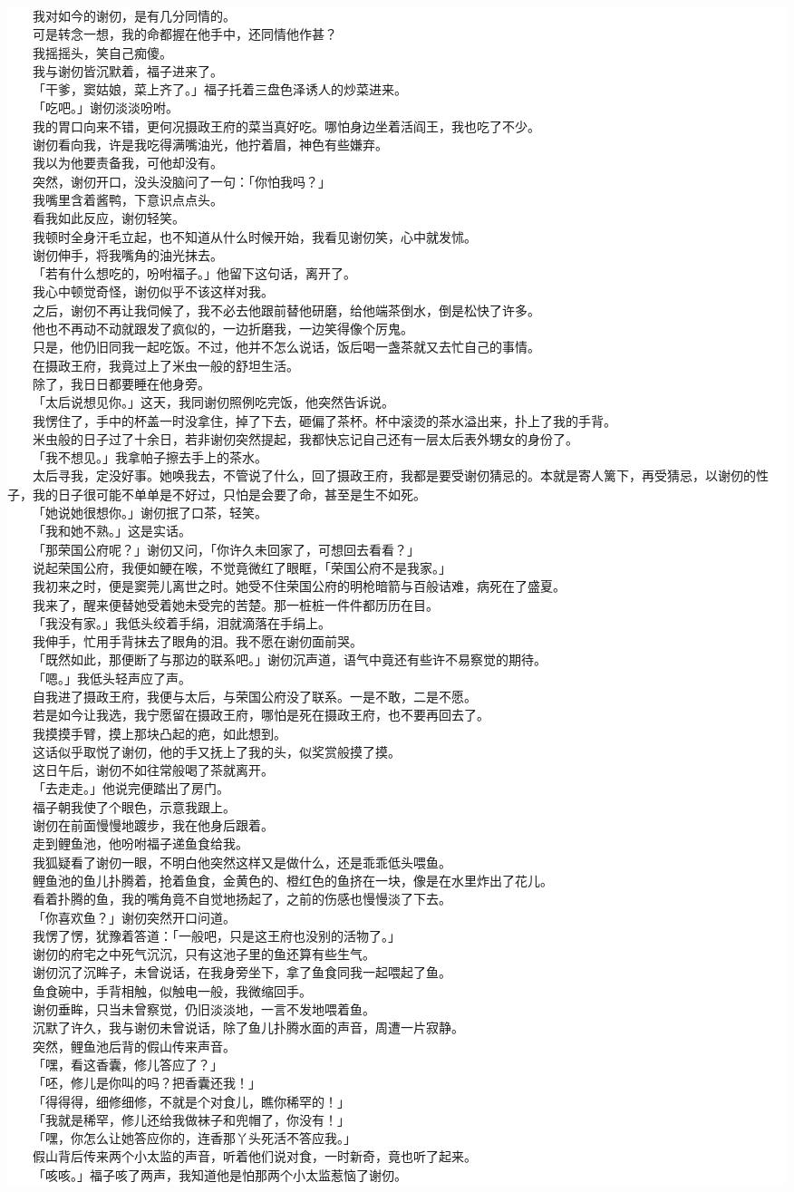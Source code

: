 &emsp;&emsp;我对如今的谢仞，是有几分同情的。  
&emsp;&emsp;可是转念一想，我的命都握在他手中，还同情他作甚？  
&emsp;&emsp;我摇摇头，笑自己痴傻。  
&emsp;&emsp;我与谢仞皆沉默着，福子进来了。  
&emsp;&emsp;「干爹，窦姑娘，菜上齐了。」福子托着三盘色泽诱人的炒菜进来。  
&emsp;&emsp;「吃吧。」谢仞淡淡吩咐。  
&emsp;&emsp;我的胃口向来不错，更何况摄政王府的菜当真好吃。哪怕身边坐着活阎王，我也吃了不少。  
&emsp;&emsp;谢仞看向我，许是我吃得满嘴油光，他拧着眉，神色有些嫌弃。  
&emsp;&emsp;我以为他要责备我，可他却没有。  
&emsp;&emsp;突然，谢仞开口，没头没脑问了一句：「你怕我吗？」  
&emsp;&emsp;我嘴里含着酱鸭，下意识点点头。  
&emsp;&emsp;看我如此反应，谢仞轻笑。  
&emsp;&emsp;我顿时全身汗毛立起，也不知道从什么时候开始，我看见谢仞笑，心中就发怵。  
&emsp;&emsp;谢仞伸手，将我嘴角的油光抹去。  
&emsp;&emsp;「若有什么想吃的，吩咐福子。」他留下这句话，离开了。  
&emsp;&emsp;我心中顿觉奇怪，谢仞似乎不该这样对我。  
&emsp;&emsp;之后，谢仞不再让我伺候了，我不必去他跟前替他研磨，给他端茶倒水，倒是松快了许多。  
&emsp;&emsp;他也不再动不动就跟发了疯似的，一边折磨我，一边笑得像个厉鬼。  
&emsp;&emsp;只是，他仍旧同我一起吃饭。不过，他并不怎么说话，饭后喝一盏茶就又去忙自己的事情。  
&emsp;&emsp;在摄政王府，我竟过上了米虫一般的舒坦生活。  
&emsp;&emsp;除了，我日日都要睡在他身旁。  
&emsp;&emsp;「太后说想见你。」这天，我同谢仞照例吃完饭，他突然告诉说。  
&emsp;&emsp;我愣住了，手中的杯盖一时没拿住，掉了下去，砸偏了茶杯。杯中滚烫的茶水溢出来，扑上了我的手背。  
&emsp;&emsp;米虫般的日子过了十余日，若非谢仞突然提起，我都快忘记自己还有一层太后表外甥女的身份了。  
&emsp;&emsp;「我不想见。」我拿帕子擦去手上的茶水。  
&emsp;&emsp;太后寻我，定没好事。她唤我去，不管说了什么，回了摄政王府，我都是要受谢仞猜忌的。本就是寄人篱下，再受猜忌，以谢仞的性子，我的日子很可能不单单是不好过，只怕是会要了命，甚至是生不如死。  
&emsp;&emsp;「她说她很想你。」谢仞抿了口茶，轻笑。  
&emsp;&emsp;「我和她不熟。」这是实话。  
&emsp;&emsp;「那荣国公府呢？」谢仞又问，「你许久未回家了，可想回去看看？」  
&emsp;&emsp;说起荣国公府，我便如鲠在喉，不觉竟微红了眼眶，「荣国公府不是我家。」  
&emsp;&emsp;我初来之时，便是窦莞儿离世之时。她受不住荣国公府的明枪暗箭与百般诘难，病死在了盛夏。  
&emsp;&emsp;我来了，醒来便替她受着她未受完的苦楚。那一桩桩一件件都历历在目。  
&emsp;&emsp;「我没有家。」我低头绞着手绢，泪就滴落在手绢上。  
&emsp;&emsp;我伸手，忙用手背抹去了眼角的泪。我不愿在谢仞面前哭。  
&emsp;&emsp;「既然如此，那便断了与那边的联系吧。」谢仞沉声道，语气中竟还有些许不易察觉的期待。  
&emsp;&emsp;「嗯。」我低头轻声应了声。  
&emsp;&emsp;自我进了摄政王府，我便与太后，与荣国公府没了联系。一是不敢，二是不愿。  
&emsp;&emsp;若是如今让我选，我宁愿留在摄政王府，哪怕是死在摄政王府，也不要再回去了。  
&emsp;&emsp;我摸摸手臂，摸上那块凸起的疤，如此想到。  
&emsp;&emsp;这话似乎取悦了谢仞，他的手又抚上了我的头，似奖赏般摸了摸。  
&emsp;&emsp;这日午后，谢仞不如往常般喝了茶就离开。  
&emsp;&emsp;「去走走。」他说完便踏出了房门。  
&emsp;&emsp;福子朝我使了个眼色，示意我跟上。  
&emsp;&emsp;谢仞在前面慢慢地踱步，我在他身后跟着。  
&emsp;&emsp;走到鲤鱼池，他吩咐福子递鱼食给我。  
&emsp;&emsp;我狐疑看了谢仞一眼，不明白他突然这样又是做什么，还是乖乖低头喂鱼。  
&emsp;&emsp;鲤鱼池的鱼儿扑腾着，抢着鱼食，金黄色的、橙红色的鱼挤在一块，像是在水里炸出了花儿。  
&emsp;&emsp;看着扑腾的鱼，我的嘴角竟不自觉地扬起了，之前的伤感也慢慢淡了下去。  
&emsp;&emsp;「你喜欢鱼？」谢仞突然开口问道。  
&emsp;&emsp;我愣了愣，犹豫着答道：「一般吧，只是这王府也没别的活物了。」  
&emsp;&emsp;谢仞的府宅之中死气沉沉，只有这池子里的鱼还算有些生气。  
&emsp;&emsp;谢仞沉了沉眸子，未曾说话，在我身旁坐下，拿了鱼食同我一起喂起了鱼。  
&emsp;&emsp;鱼食碗中，手背相触，似触电一般，我微缩回手。  
&emsp;&emsp;谢仞垂眸，只当未曾察觉，仍旧淡淡地，一言不发地喂着鱼。  
&emsp;&emsp;沉默了许久，我与谢仞未曾说话，除了鱼儿扑腾水面的声音，周遭一片寂静。  
&emsp;&emsp;突然，鲤鱼池后背的假山传来声音。  
&emsp;&emsp;「嘿，看这香囊，修儿答应了？」  
&emsp;&emsp;「呸，修儿是你叫的吗？把香囊还我！」  
&emsp;&emsp;「得得得，细修细修，不就是个对食儿，瞧你稀罕的！」  
&emsp;&emsp;「我就是稀罕，修儿还给我做袜子和兜帽了，你没有！」  
&emsp;&emsp;「嘿，你怎么让她答应你的，连香那丫头死活不答应我。」  
&emsp;&emsp;假山背后传来两个小太监的声音，听着他们说对食，一时新奇，竟也听了起来。  
&emsp;&emsp;「咳咳。」福子咳了两声，我知道他是怕那两个小太监惹恼了谢仞。  